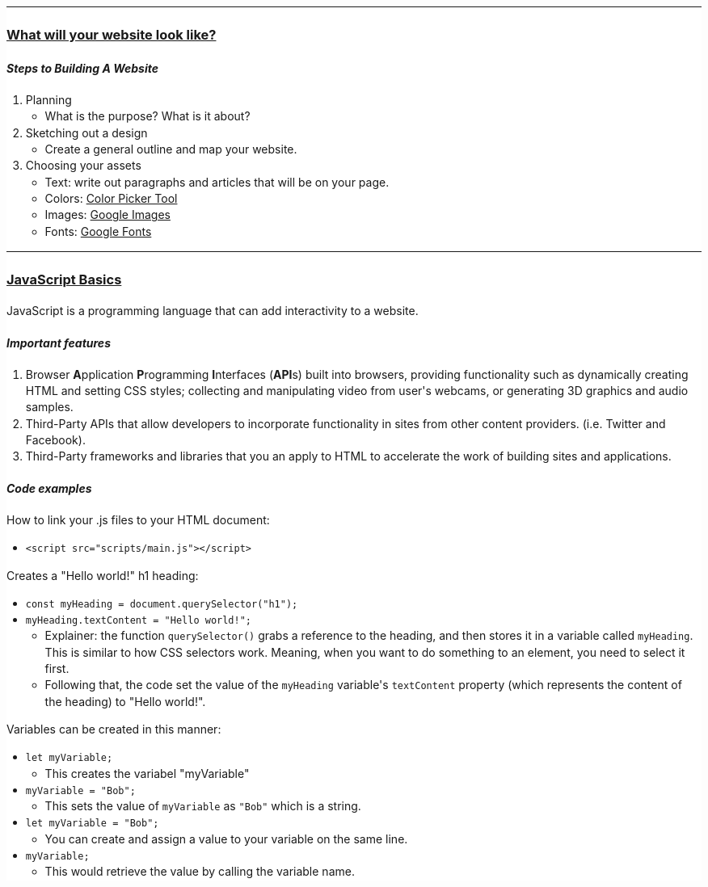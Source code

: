 ___

### [What will your website look like?](https://developer.mozilla.org/en-US/docs/Learn/Getting_started_with_the_web/What_will_your_website_look_like)

#### *Steps to Building A Website*

1. Planning
    - What is the purpose? What is it about?
2. Sketching out a design
    - Create a general outline and map your website.
3. Choosing your assets
    - Text: write out paragraphs and articles that will be on your page.
    - Colors: [Color Picker Tool](https://developer.mozilla.org/en-US/docs/Web/CSS/CSS_Colors/Color_picker_tool)
    - Images: [Google Images](https://www.google.com/imghp?gws_rd=ssl)
    - Fonts: [Google Fonts](https://fonts.google.com/)

___

### [JavaScript Basics](https://developer.mozilla.org/en-US/docs/Learn/Getting_started_with_the_web/JavaScript_basics)

JavaScript is a programming language that can add interactivity to a website.

#### *Important features*

1. Browser **A**pplication **P**rogramming **I**nterfaces (**API**s) built into browsers, providing functionality such as dynamically creating HTML and setting CSS styles; collecting and manipulating video from user's webcams, or generating 3D graphics and audio samples.
2. Third-Party APIs that allow developers to incorporate functionality in sites from other content providers. (i.e. Twitter and Facebook).
3. Third-Party frameworks and libraries that you an apply to HTML to accelerate the work of building sites and applications.

#### *Code examples*

How to link your .js files to your HTML document:

- `<script src="scripts/main.js"></script>`

Creates a "Hello world!" h1 heading:

- `const myHeading = document.querySelector("h1");`
- `myHeading.textContent = "Hello world!";`
  - Explainer: the function `querySelector()` grabs a reference to the heading, and then stores it in a variable called `myHeading`. This is similar to how CSS selectors work. Meaning, when you want to do something to an element, you need to select it first.
  - Following that, the code set the value of the `myHeading` variable's `textContent` property (which represents the content of the heading) to "Hello world!".

Variables can be created in this manner:

- `let myVariable;`
  - This creates the variabel "myVariable"
- `myVariable = "Bob";`
  - This sets the value of `myVariable` as `"Bob"` which is a string.
- `let myVariable = "Bob";`
  - You can create and assign a value to your variable on the same line.
- `myVariable;`
  - This would retrieve the value by calling the variable name.
